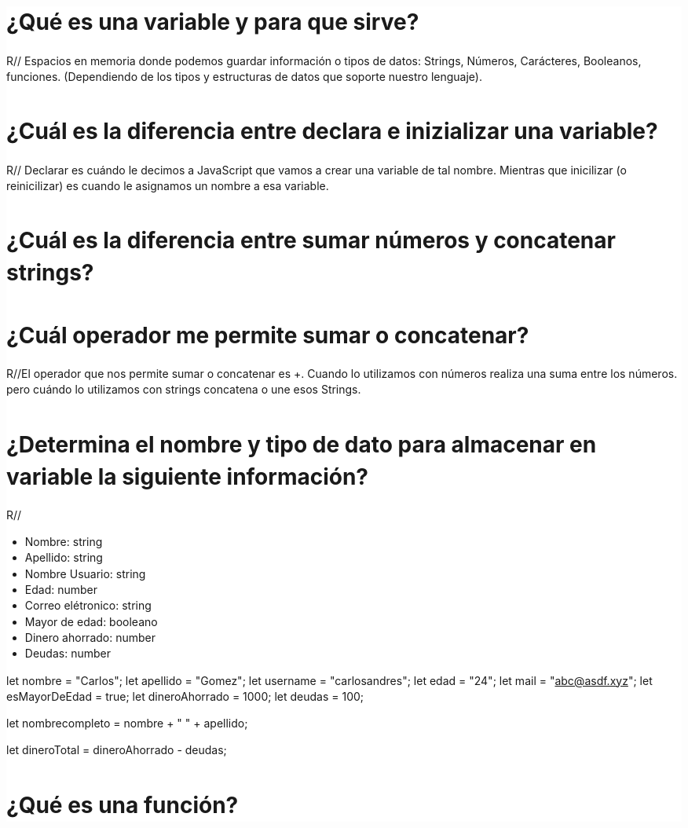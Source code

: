 # ¿Qué es una variable y para que sirve?

R// Espacios en memoria donde podemos guardar información o tipos de datos:
Strings, Números, Carácteres, Booleanos, funciones. (Dependiendo de los tipos y estructuras de datos que soporte nuestro lenguaje).

# ¿Cuál es la diferencia entre declara e inizializar una variable?

R// Declarar es cuándo le decimos a JavaScript que vamos a crear una variable de tal nombre. Mientras que inicilizar (o reinicilizar) es cuando le asignamos un nombre a esa variable.

# ¿Cuál es la diferencia entre sumar números y concatenar strings?

# ¿Cuál operador me permite sumar o concatenar?

R//El operador que nos permite sumar o concatenar es +. Cuando lo utilizamos con números realiza una suma entre los números. pero cuándo lo utilizamos con strings concatena o une esos Strings.

# ¿Determina el nombre y tipo de dato para almacenar en variable la siguiente información?

R//

- Nombre: string
- Apellido: string
- Nombre Usuario: string
- Edad: number
- Correo elétronico: string
- Mayor de edad: booleano
- Dinero ahorrado: number
- Deudas: number

let nombre = "Carlos";
let apellido = "Gomez";
let username = "carlosandres";
let edad = "24";
let mail = "abc@asdf.xyz";
let esMayorDeEdad = true;
let dineroAhorrado = 1000;
let deudas = 100;

let nombrecompleto = nombre + " " + apellido;

let dineroTotal = dineroAhorrado - deudas;

# ¿Qué es una función?
